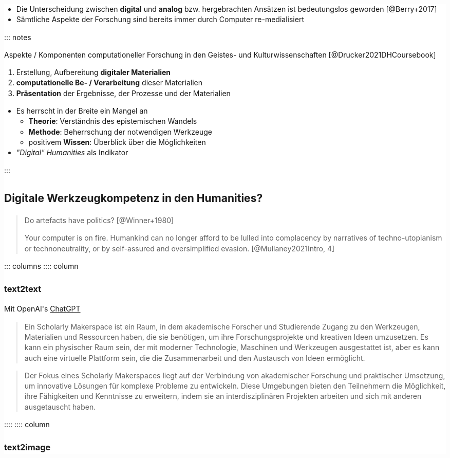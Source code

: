 - Die Unterscheidung zwischen **digital** und **analog** bzw. hergebrachten Ansätzen ist bedeutungslos geworden [@Berry+2017]
- Sämtliche Aspekte der Forschung sind bereits immer durch Computer re-medialisiert

::: notes

Aspekte / Komponenten computationeller Forschung in den Geistes- und Kulturwissenschaften [@Drucker2021DHCoursebook]

1. Erstellung, Aufbereitung **digitaler Materialien**
2. **computationelle Be- / Verarbeitung** dieser Materialien
3. **Präsentation** der Ergebnisse, der Prozesse und der Materialien

- Es herrscht in der Breite ein Mangel an 
    + **Theorie**: Verständnis des epistemischen Wandels
    + **Methode**: Beherrschung der notwendigen Werkzeuge
    + positivem **Wissen**: Überblick über die Möglichkeiten
- *"Digital" Humanities* als Indikator

:::

## Digitale Werkzeugkompetenz in den Humanities?

>Do artefacts have politics? [@Winner+1980]
>
>Your computer is on fire. Humankind can no longer afford to be lulled into complacency by narratives of techno-utopianism or technoneutrality, or by self-assured and oversimplified evasion. [@Mullaney2021Intro, 4]

::: columns
:::: column

### text2text

Mit OpenAI's [ChatGPT]()

>Ein Scholarly Makerspace ist ein Raum, in dem akademische Forscher und Studierende Zugang zu den Werkzeugen, Materialien und Ressourcen haben, die sie benötigen, um ihre Forschungsprojekte und kreativen Ideen umzusetzen. Es kann ein physischer Raum sein, der mit moderner Technologie, Maschinen und Werkzeugen ausgestattet ist, aber es kann auch eine virtuelle Plattform sein, die die Zusammenarbeit und den Austausch von Ideen ermöglicht.

>Der Fokus eines Scholarly Makerspaces liegt auf der Verbindung von akademischer Forschung und praktischer Umsetzung, um innovative Lösungen für komplexe Probleme zu entwickeln. Diese Umgebungen bieten den Teilnehmern die Möglichkeit, ihre Fähigkeiten und Kenntnisse zu erweitern, indem sie an interdisziplinären Projekten arbeiten und sich mit anderen ausgetauscht haben.







::::
:::: column

### text2image
